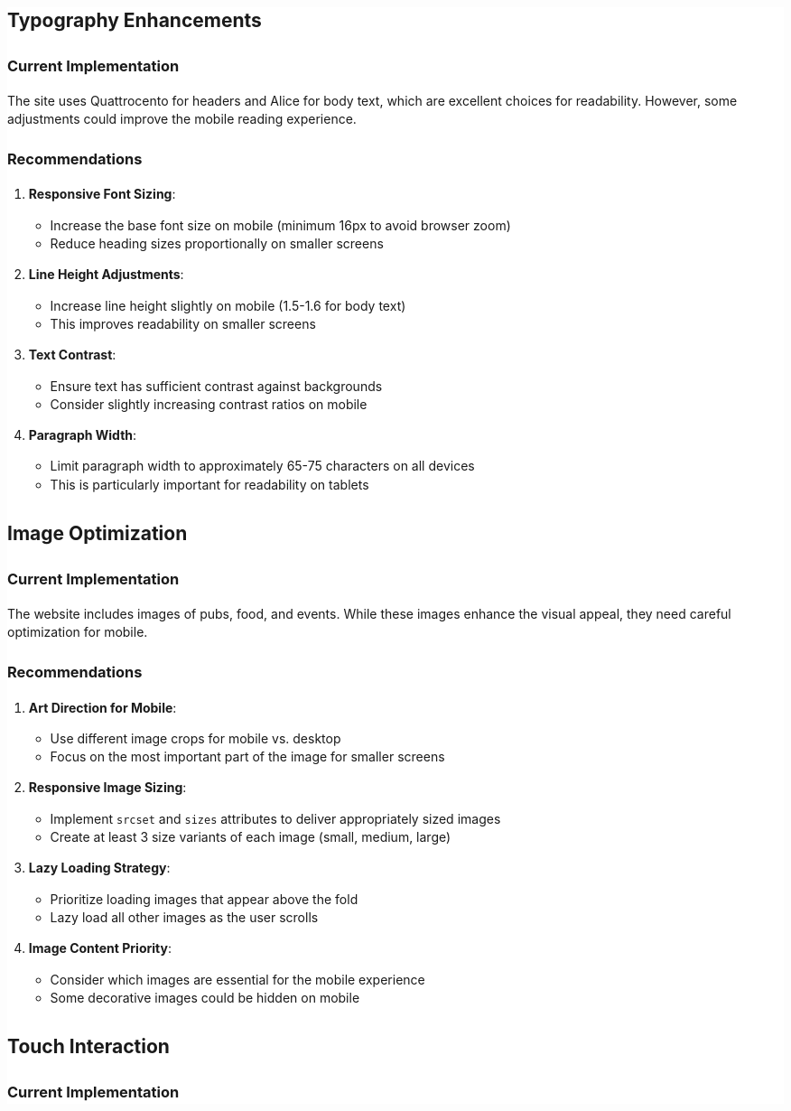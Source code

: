 ## Typography Enhancements

### Current Implementation

The site uses Quattrocento for headers and Alice for body text, which are excellent choices for readability. However, some adjustments could improve the mobile reading experience.

### Recommendations

1. **Responsive Font Sizing**:
   - Increase the base font size on mobile (minimum 16px to avoid browser zoom)
   - Reduce heading sizes proportionally on smaller screens

2. **Line Height Adjustments**:
   - Increase line height slightly on mobile (1.5-1.6 for body text)
   - This improves readability on smaller screens

3. **Text Contrast**:
   - Ensure text has sufficient contrast against backgrounds
   - Consider slightly increasing contrast ratios on mobile

4. **Paragraph Width**:
   - Limit paragraph width to approximately 65-75 characters on all devices
   - This is particularly important for readability on tablets

## Image Optimization

### Current Implementation

The website includes images of pubs, food, and events. While these images enhance the visual appeal, they need careful optimization for mobile.

### Recommendations

1. **Art Direction for Mobile**:
   - Use different image crops for mobile vs. desktop
   - Focus on the most important part of the image for smaller screens

2. **Responsive Image Sizing**:
   - Implement `srcset` and `sizes` attributes to deliver appropriately sized images
   - Create at least 3 size variants of each image (small, medium, large)

3. **Lazy Loading Strategy**:
   - Prioritize loading images that appear above the fold
   - Lazy load all other images as the user scrolls

4. **Image Content Priority**:
   - Consider which images are essential for the mobile experience
   - Some decorative images could be hidden on mobile

## Touch Interaction

### Current Implementation
